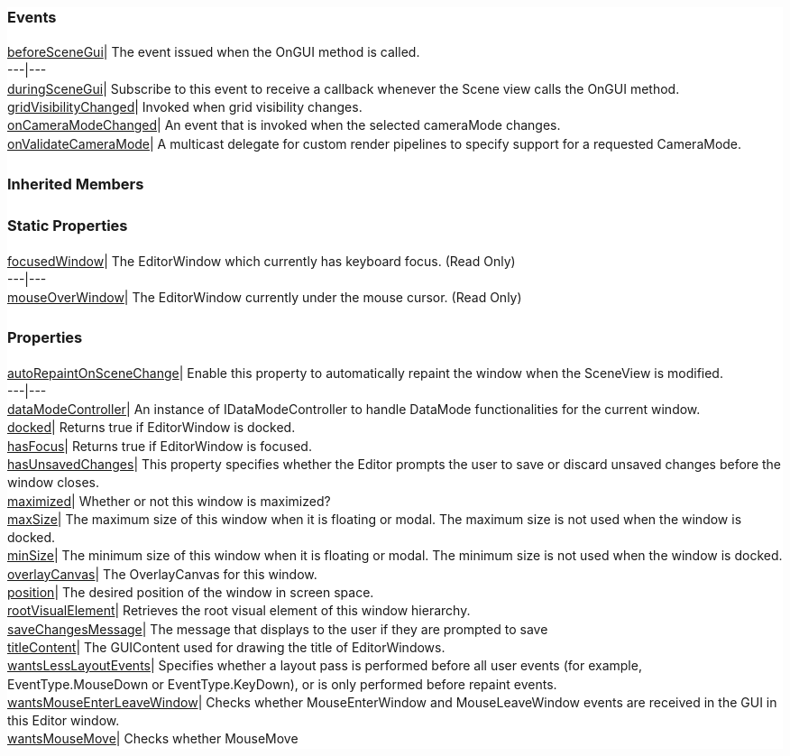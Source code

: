 ### Events

[beforeSceneGui](SceneView-beforeSceneGui.html)| The event issued when the
OnGUI method is called.  
---|---  
[duringSceneGui](SceneView-duringSceneGui.html)| Subscribe to this event to
receive a callback whenever the Scene view calls the OnGUI method.  
[gridVisibilityChanged](SceneView-gridVisibilityChanged.html)| Invoked when
grid visibility changes.  
[onCameraModeChanged](SceneView-onCameraModeChanged.html)| An event that is
invoked when the selected cameraMode changes.  
[onValidateCameraMode](SceneView-onValidateCameraMode.html)| A multicast
delegate for custom render pipelines to specify support for a requested
CameraMode.  
  
### Inherited Members

### Static Properties

[focusedWindow](EditorWindow-focusedWindow.html)| The EditorWindow which
currently has keyboard focus. (Read Only)  
---|---  
[mouseOverWindow](EditorWindow-mouseOverWindow.html)| The EditorWindow
currently under the mouse cursor. (Read Only)  
  
### Properties

[autoRepaintOnSceneChange](EditorWindow-autoRepaintOnSceneChange.html)| Enable
this property to automatically repaint the window when the SceneView is
modified.  
---|---  
[dataModeController](EditorWindow-dataModeController.html)| An instance of
IDataModeController to handle DataMode functionalities for the current window.  
[docked](EditorWindow-docked.html)| Returns true if EditorWindow is docked.  
[hasFocus](EditorWindow-hasFocus.html)| Returns true if EditorWindow is
focused.  
[hasUnsavedChanges](EditorWindow-hasUnsavedChanges.html)| This property
specifies whether the Editor prompts the user to save or discard unsaved
changes before the window closes.  
[maximized](EditorWindow-maximized.html)| Whether or not this window is
maximized?  
[maxSize](EditorWindow-maxSize.html)| The maximum size of this window when it
is floating or modal. The maximum size is not used when the window is docked.  
[minSize](EditorWindow-minSize.html)| The minimum size of this window when it
is floating or modal. The minimum size is not used when the window is docked.  
[overlayCanvas](EditorWindow-overlayCanvas.html)| The OverlayCanvas for this
window.  
[position](EditorWindow-position.html)| The desired position of the window in
screen space.  
[rootVisualElement](EditorWindow-rootVisualElement.html)| Retrieves the root
visual element of this window hierarchy.  
[saveChangesMessage](EditorWindow-saveChangesMessage.html)| The message that
displays to the user if they are prompted to save  
[titleContent](EditorWindow-titleContent.html)| The GUIContent used for
drawing the title of EditorWindows.  
[wantsLessLayoutEvents](EditorWindow-wantsLessLayoutEvents.html)| Specifies
whether a layout pass is performed before all user events (for example,
EventType.MouseDown or EventType.KeyDown), or is only performed before repaint
events.  
[wantsMouseEnterLeaveWindow](EditorWindow-wantsMouseEnterLeaveWindow.html)|
Checks whether MouseEnterWindow and MouseLeaveWindow events are received in
the GUI in this Editor window.  
[wantsMouseMove](EditorWindow-wantsMouseMove.html)| Checks whether MouseMove